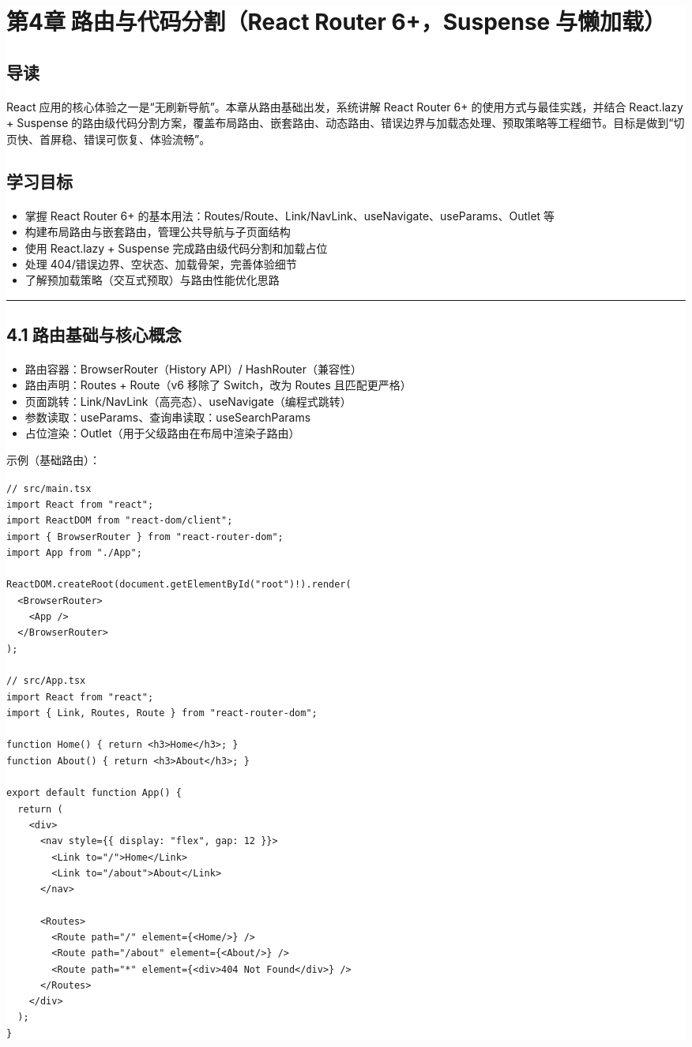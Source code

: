 # 第4章 路由与代码分割（React Router 6+，Suspense 与懒加载）

## 导读
React 应用的核心体验之一是“无刷新导航”。本章从路由基础出发，系统讲解 React Router 6+ 的使用方式与最佳实践，并结合 React.lazy + Suspense 的路由级代码分割方案，覆盖布局路由、嵌套路由、动态路由、错误边界与加载态处理、预取策略等工程细节。目标是做到“切页快、首屏稳、错误可恢复、体验流畅”。

## 学习目标
- 掌握 React Router 6+ 的基本用法：Routes/Route、Link/NavLink、useNavigate、useParams、Outlet 等
- 构建布局路由与嵌套路由，管理公共导航与子页面结构
- 使用 React.lazy + Suspense 完成路由级代码分割和加载占位
- 处理 404/错误边界、空状态、加载骨架，完善体验细节
- 了解预加载策略（交互式预取）与路由性能优化思路

---

## 4.1 路由基础与核心概念

- 路由容器：BrowserRouter（History API）/ HashRouter（兼容性）
- 路由声明：Routes + Route（v6 移除了 Switch，改为 Routes 且匹配更严格）
- 页面跳转：Link/NavLink（高亮态）、useNavigate（编程式跳转）
- 参数读取：useParams、查询串读取：useSearchParams
- 占位渲染：Outlet（用于父级路由在布局中渲染子路由）

示例（基础路由）：
```tsx
// src/main.tsx
import React from "react";
import ReactDOM from "react-dom/client";
import { BrowserRouter } from "react-router-dom";
import App from "./App";

ReactDOM.createRoot(document.getElementById("root")!).render(
  <BrowserRouter>
    <App />
  </BrowserRouter>
);

// src/App.tsx
import React from "react";
import { Link, Routes, Route } from "react-router-dom";

function Home() { return <h3>Home</h3>; }
function About() { return <h3>About</h3>; }

export default function App() {
  return (
    <div>
      <nav style={{ display: "flex", gap: 12 }}>
        <Link to="/">Home</Link>
        <Link to="/about">About</Link>
      </nav>

      <Routes>
        <Route path="/" element={<Home/>} />
        <Route path="/about" element={<About/>} />
        <Route path="*" element={<div>404 Not Found</div>} />
      </Routes>
    </div>
  );
}
```
